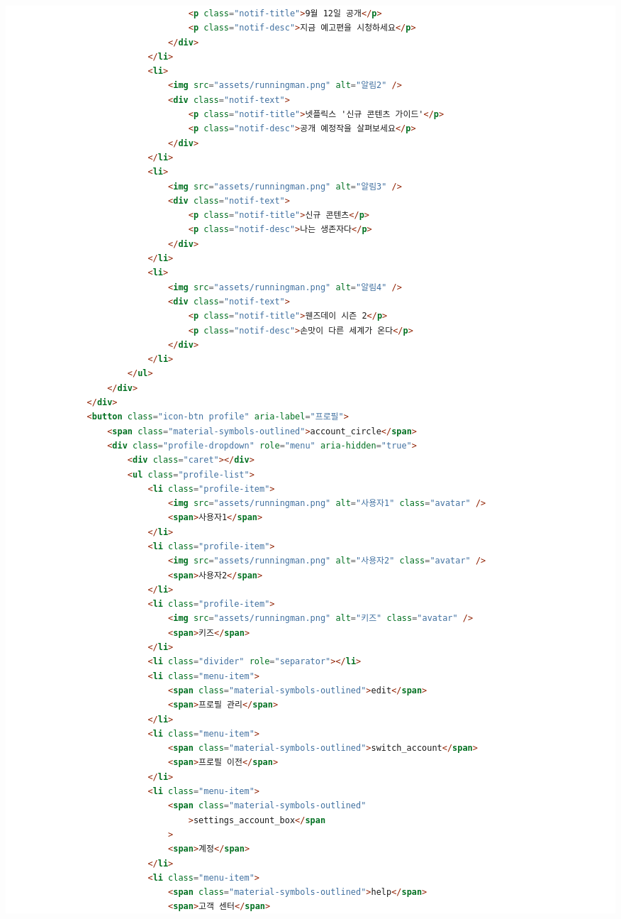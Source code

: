 ```html
									<p class="notif-title">9월 12일 공개</p>
									<p class="notif-desc">지금 예고편을 시청하세요</p>
								</div>
							</li>
							<li>
								<img src="assets/runningman.png" alt="알림2" />
								<div class="notif-text">
									<p class="notif-title">넷플릭스 '신규 콘텐츠 가이드'</p>
									<p class="notif-desc">공개 예정작을 살펴보세요</p>
								</div>
							</li>
							<li>
								<img src="assets/runningman.png" alt="알림3" />
								<div class="notif-text">
									<p class="notif-title">신규 콘텐츠</p>
									<p class="notif-desc">나는 생존자다</p>
								</div>
							</li>
							<li>
								<img src="assets/runningman.png" alt="알림4" />
								<div class="notif-text">
									<p class="notif-title">웬즈데이 시즌 2</p>
									<p class="notif-desc">손맛이 다른 세계가 온다</p>
								</div>
							</li>
						</ul>
					</div>
				</div>
				<button class="icon-btn profile" aria-label="프로필">
					<span class="material-symbols-outlined">account_circle</span>
					<div class="profile-dropdown" role="menu" aria-hidden="true">
						<div class="caret"></div>
						<ul class="profile-list">
							<li class="profile-item">
								<img src="assets/runningman.png" alt="사용자1" class="avatar" />
								<span>사용자1</span>
							</li>
							<li class="profile-item">
								<img src="assets/runningman.png" alt="사용자2" class="avatar" />
								<span>사용자2</span>
							</li>
							<li class="profile-item">
								<img src="assets/runningman.png" alt="키즈" class="avatar" />
								<span>키즈</span>
							</li>
							<li class="divider" role="separator"></li>
							<li class="menu-item">
								<span class="material-symbols-outlined">edit</span>
								<span>프로필 관리</span>
							</li>
							<li class="menu-item">
								<span class="material-symbols-outlined">switch_account</span>
								<span>프로필 이전</span>
							</li>
							<li class="menu-item">
								<span class="material-symbols-outlined"
									>settings_account_box</span
								>
								<span>계정</span>
							</li>
							<li class="menu-item">
								<span class="material-symbols-outlined">help</span>
								<span>고객 센터</span>
```